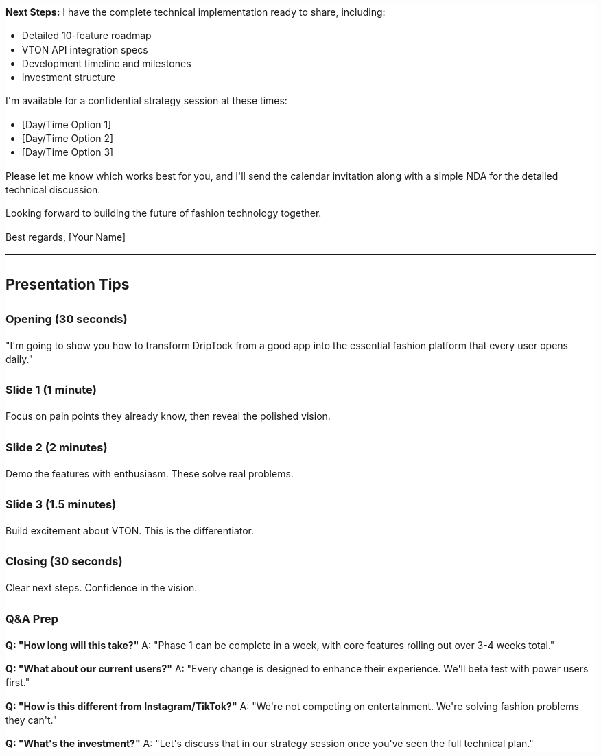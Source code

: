 **Next Steps:**
I have the complete technical implementation ready to share, including:
- Detailed 10-feature roadmap
- VTON API integration specs
- Development timeline and milestones
- Investment structure

I'm available for a confidential strategy session at these times:
- [Day/Time Option 1]
- [Day/Time Option 2]
- [Day/Time Option 3]

Please let me know which works best for you, and I'll send the calendar invitation along with a simple NDA for the detailed technical discussion.

Looking forward to building the future of fashion technology together.

Best regards,
[Your Name]

---

## Presentation Tips

### Opening (30 seconds)
"I'm going to show you how to transform DripTock from a good app into the essential fashion platform that every user opens daily."

### Slide 1 (1 minute)
Focus on pain points they already know, then reveal the polished vision.

### Slide 2 (2 minutes)
Demo the features with enthusiasm. These solve real problems.

### Slide 3 (1.5 minutes)
Build excitement about VTON. This is the differentiator.

### Closing (30 seconds)
Clear next steps. Confidence in the vision.

### Q&A Prep
**Q: "How long will this take?"**
A: "Phase 1 can be complete in a week, with core features rolling out over 3-4 weeks total."

**Q: "What about our current users?"**
A: "Every change is designed to enhance their experience. We'll beta test with power users first."

**Q: "How is this different from Instagram/TikTok?"**
A: "We're not competing on entertainment. We're solving fashion problems they can't."

**Q: "What's the investment?"**
A: "Let's discuss that in our strategy session once you've seen the full technical plan."